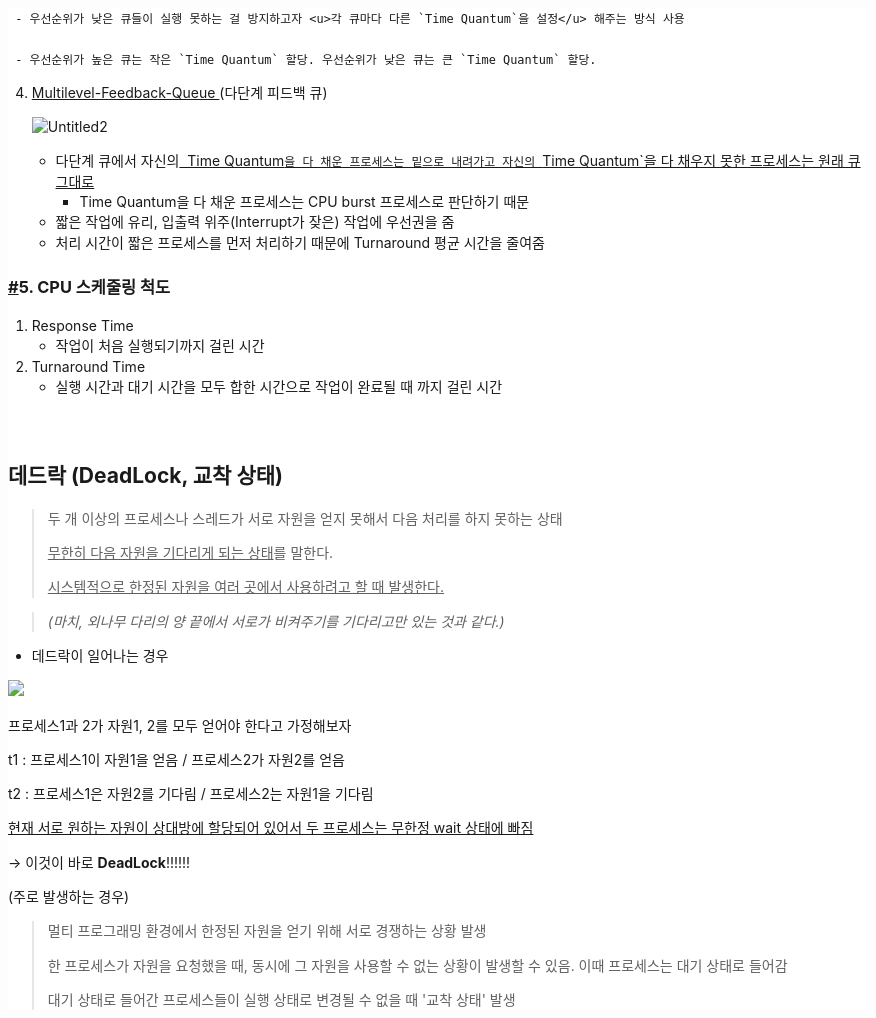      - 우선순위가 낮은 큐들이 실행 못하는 걸 방지하고자 <u>각 큐마다 다른 `Time Quantum`을 설정</u> 해주는 방식 사용
     
     - 우선순위가 높은 큐는 작은 `Time Quantum` 할당. 우선순위가 낮은 큐는 큰 `Time Quantum` 할당.
  
  4. <u>Multilevel-Feedback-Queue </u>(다단계 피드백 큐)
     
     ![Untitled2](https://user-images.githubusercontent.com/13609011/91695489-2cb0b500-eba9-11ea-8578-6602fee742ed.png)
     
     - 다단계 큐에서 자신의<u>  Time Quantum`을 다 채운 프로세스는 밑으로 내려가고 자신의 `Time Quantum`을 다 채우지 못한 프로세스는 원래 큐 그대로</u>
       - Time Quantum을 다 채운 프로세스는 CPU burst 프로세스로 판단하기 때문
     - 짧은 작업에 유리, 입출력 위주(Interrupt가 잦은) 작업에 우선권을 줌
     - 처리 시간이 짧은 프로세스를 먼저 처리하기 때문에 Turnaround 평균 시간을 줄여줌

### [#](https://gyoogle.dev/blog/computer-science/operating-system/CPU%20Scheduling.html#_5-cpu-%E1%84%89%E1%85%B3%E1%84%8F%E1%85%A6%E1%84%8C%E1%85%AE%E1%86%AF%E1%84%85%E1%85%B5%E1%86%BC-%E1%84%8E%E1%85%A5%E1%86%A8%E1%84%83%E1%85%A9)5. CPU 스케줄링 척도

1. Response Time
   - 작업이 처음 실행되기까지 걸린 시간
2. Turnaround Time
   - 실행 시간과 대기 시간을 모두 합한 시간으로 작업이 완료될 때 까지 걸린 시간

        

## 데드락 (DeadLock, 교착 상태)

> 두 개 이상의 프로세스나 스레드가 서로 자원을 얻지 못해서 다음 처리를 하지 못하는 상태
> 
> <u>무한히 다음 자원을 기다리게 되는 상태</u>를 말한다.
> 
> <u>시스템적으로 한정된 자원을 여러 곳에서 사용하려고 할 때 발생한다.</u>

> *(마치, 외나무 다리의 양 끝에서 서로가 비켜주기를 기다리고만 있는 것과 같다.)*

- 데드락이 일어나는 경우

![](https://t1.daumcdn.net/cfile/tistory/243E89355714C26E28)

프로세스1과 2가 자원1, 2를 모두 얻어야 한다고 가정해보자

t1 : 프로세스1이 자원1을 얻음 / 프로세스2가 자원2를 얻음

t2 : 프로세스1은 자원2를 기다림 / 프로세스2는 자원1을 기다림

<u>현재 서로 원하는 자원이 상대방에 할당되어 있어서 두 프로세스는 무한정 wait 상태에 빠짐</u>

→ 이것이 바로 **DeadLock**!!!!!!

(주로 발생하는 경우)

> 멀티 프로그래밍 환경에서 한정된 자원을 얻기 위해 서로 경쟁하는 상황 발생
> 
> 한 프로세스가 자원을 요청했을 때, 동시에 그 자원을 사용할 수 없는 상황이 발생할 수 있음. 이때 프로세스는 대기 상태로 들어감
> 
> 대기 상태로 들어간 프로세스들이 실행 상태로 변경될 수 없을 때 '교착 상태' 발생
